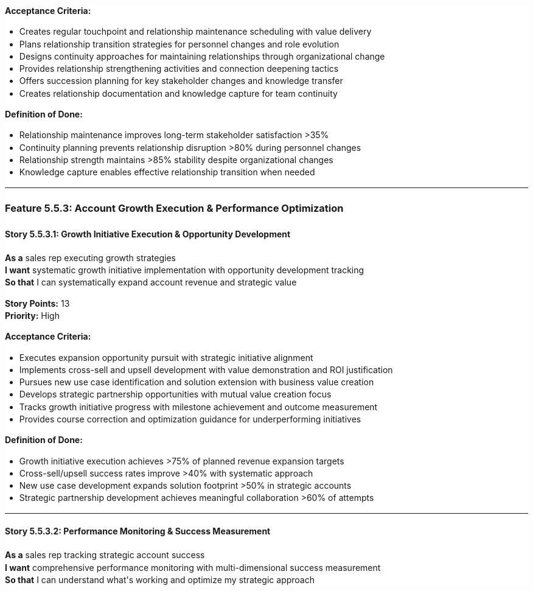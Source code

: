 **Acceptance Criteria:**

* Creates regular touchpoint and relationship maintenance scheduling with value delivery  
* Plans relationship transition strategies for personnel changes and role evolution  
* Designs continuity approaches for maintaining relationships through organizational change  
* Provides relationship strengthening activities and connection deepening tactics  
* Offers succession planning for key stakeholder changes and knowledge transfer  
* Creates relationship documentation and knowledge capture for team continuity

**Definition of Done:**

* Relationship maintenance improves long-term stakeholder satisfaction \>35%  
* Continuity planning prevents relationship disruption \>80% during personnel changes  
* Relationship strength maintains \>85% stability despite organizational changes  
* Knowledge capture enables effective relationship transition when needed

---

### **Feature 5.5.3: Account Growth Execution & Performance Optimization**

#### **Story 5.5.3.1: Growth Initiative Execution & Opportunity Development**

**As a** sales rep executing growth strategies  
 **I want** systematic growth initiative implementation with opportunity development tracking  
 **So that** I can systematically expand account revenue and strategic value

**Story Points:** 13  
 **Priority:** High

**Acceptance Criteria:**

* Executes expansion opportunity pursuit with strategic initiative alignment  
* Implements cross-sell and upsell development with value demonstration and ROI justification  
* Pursues new use case identification and solution extension with business value creation  
* Develops strategic partnership opportunities with mutual value creation focus  
* Tracks growth initiative progress with milestone achievement and outcome measurement  
* Provides course correction and optimization guidance for underperforming initiatives

**Definition of Done:**

* Growth initiative execution achieves \>75% of planned revenue expansion targets  
* Cross-sell/upsell success rates improve \>40% with systematic approach  
* New use case development expands solution footprint \>50% in strategic accounts  
* Strategic partnership development achieves meaningful collaboration \>60% of attempts

---

#### **Story 5.5.3.2: Performance Monitoring & Success Measurement**

**As a** sales rep tracking strategic account success  
 **I want** comprehensive performance monitoring with multi-dimensional success measurement  
 **So that** I can understand what's working and optimize my strategic approach
